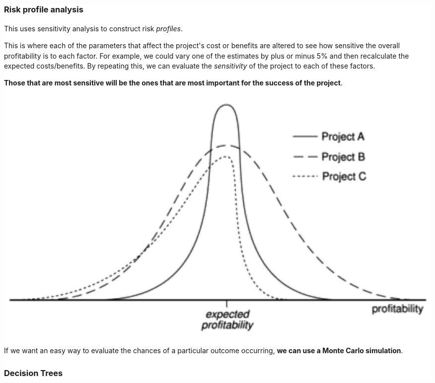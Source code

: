 ### Risk profile analysis

This uses sensitivity analysis to construct risk *profiles*.

This is where each of the parameters that affect the project's cost or benefits are altered to see how sensitive the overall profitability is to each factor. For example, we could vary one of the estimates by plus or minus 5% and then recalculate the expected costs/benefits. By repeating this, we can evaluate the *sensitivity* of the project to each of these factors.

**Those that are most sensitive will be the ones that are most important for the success of the project**.

![Risk analysis profile](asset/risk_analysis_profile.png)

If we want an easy way to evaluate the chances of a particular outcome occurring, **we can use a Monte Carlo simulation**.

### Decision Trees
